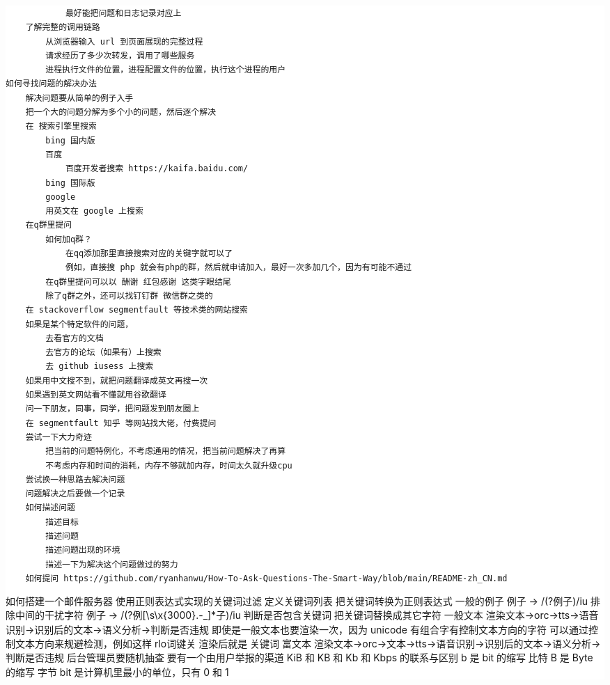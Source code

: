                 最好能把问题和日志记录对应上
        了解完整的调用链路
            从浏览器输入 url 到页面展现的完整过程
            请求经历了多少次转发，调用了哪些服务
            进程执行文件的位置，进程配置文件的位置，执行这个进程的用户
    如何寻找问题的解决办法
        解决问题要从简单的例子入手
        把一个大的问题分解为多个小的问题，然后逐个解决
        在 搜索引擎里搜索
            bing 国内版
            百度
                百度开发者搜索 https://kaifa.baidu.com/
            bing 国际版
            google
            用英文在 google 上搜索
        在q群里提问
            如何加q群？
                在qq添加那里直接搜索对应的关键字就可以了
                例如，直接搜 php 就会有php的群，然后就申请加入，最好一次多加几个，因为有可能不通过
            在q群里提问可以以 酬谢 红包感谢 这类字眼结尾
            除了q群之外，还可以找钉钉群 微信群之类的
        在 stackoverflow segmentfault 等技术类的网站搜索
        如果是某个特定软件的问题，
            去看官方的文档
            去官方的论坛（如果有）上搜索
            去 github iusess 上搜索
        如果用中文搜不到，就把问题翻译成英文再搜一次
        如果遇到英文网站看不懂就用谷歌翻译
        问一下朋友，同事，同学，把问题发到朋友圈上
        在 segmentfault 知乎 等网站找大佬，付费提问
        尝试一下大力奇迹
            把当前的问题特例化，不考虑通用的情况，把当前问题解决了再算
            不考虑内存和时间的消耗，内存不够就加内存，时间太久就升级cpu
        尝试换一种思路去解决问题
        问题解决之后要做一个记录
        如何描述问题
            描述目标
            描述问题
            描述问题出现的环境
            描述一下为解决这个问题做过的努力
        如何提问 https://github.com/ryanhanwu/How-To-Ask-Questions-The-Smart-Way/blob/main/README-zh_CN.md
如何搭建一个邮件服务器
使用正则表达式实现的关键词过滤
    定义关键词列表
    把关键词转换为正则表达式
        一般的例子
            例子 -> /(?<tag>例子)/iu
        排除中间的干扰字符
            例子 -> /(?<tag>例[\s\x{3000}\.\-_]*子)/iu
    判断是否包含关键词
    把关键词替换成其它字符
    一般文本
        渲染文本->orc->tts->语音识别->识别后的文本->语义分析->判断是否违规
            即使是一般文本也要渲染一次，因为 unicode 有组合字有控制文本方向的字符
            可以通过控制文本方向来规避检测，例如这样
                rlo词键关 渲染后就是 关键词
    富文本
        渲染文本->orc->文本->tts->语音识别->识别后的文本->语义分析->判断是否违规
    后台管理员要随机抽查
    要有一个由用户举报的渠道
KiB 和 KB 和 Kb 和 Kbps 的联系与区别
    b 是 bit 的缩写 比特
    B 是 Byte 的缩写 字节
    bit 是计算机里最小的单位，只有 0 和 1